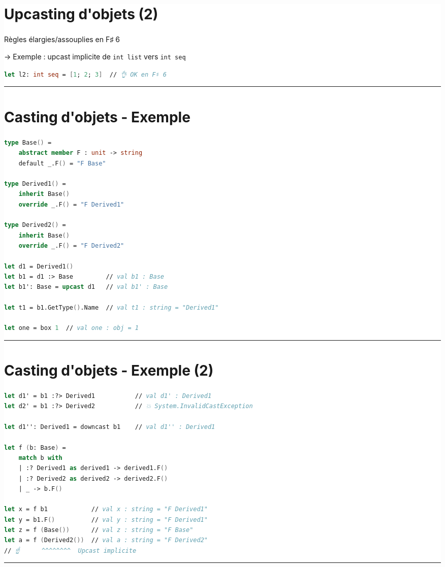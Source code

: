 
# Upcasting d'objets (2)

Règles élargies/assouplies en F♯ 6

→ Exemple : upcast implicite de `int list` vers `int seq`

```fsharp
let l2: int seq = [1; 2; 3]  // 👌 OK en F♯ 6
```

---



# Casting d'objets - Exemple

```fs
type Base() =
    abstract member F : unit -> string
    default _.F() = "F Base"

type Derived1() =
    inherit Base()
    override _.F() = "F Derived1"

type Derived2() =
    inherit Base()
    override _.F() = "F Derived2"

let d1 = Derived1()
let b1 = d1 :> Base         // val b1 : Base
let b1': Base = upcast d1   // val b1' : Base

let t1 = b1.GetType().Name  // val t1 : string = "Derived1"

let one = box 1  // val one : obj = 1
```

---



# Casting d'objets - Exemple (2)

```fs
let d1' = b1 :?> Derived1           // val d1' : Derived1
let d2' = b1 :?> Derived2           // 💥 System.InvalidCastException

let d1'': Derived1 = downcast b1    // val d1'' : Derived1

let f (b: Base) =
    match b with
    | :? Derived1 as derived1 -> derived1.F()
    | :? Derived2 as derived2 -> derived2.F()
    | _ -> b.F()

let x = f b1            // val x : string = "F Derived1"
let y = b1.F()          // val y : string = "F Derived1"
let z = f (Base())      // val z : string = "F Base"
let a = f (Derived2())  // val a : string = "F Derived2"
// ☝️      ^^^^^^^^  Upcast implicite
```

---